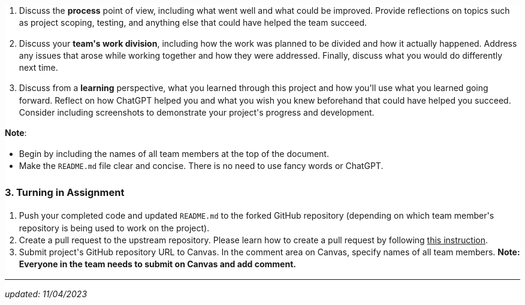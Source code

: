 1. Discuss the **process** point of view, including what went well and what could be improved. Provide reflections on topics such as project scoping, testing, and anything else that could have helped the team succeed.

2. Discuss your **team's work division**, including how the work was planned to be divided and how it actually happened. Address any issues that arose while working together and how they were addressed. Finally, discuss what you would do differently next time.

3. Discuss from a **learning** perspective, what you learned through this project and how you'll use what you learned going forward. Reflect on how ChatGPT helped you and what you wish you knew beforehand that could have helped you succeed. Consider including screenshots to demonstrate your project's progress and development.

**Note**: 
- Begin by including the names of all team members at the top of the document.
- Make the `README.md` file clear and concise. There is no need to use fancy words or ChatGPT. 

### 3. Turning in Assignment

1. Push your completed code and updated `README.md` to the forked GitHub repository (depending on which team member's repository is being used to work on the project).
2. Create a pull request to the upstream repository. Please learn how to create a pull request by following [this instruction](https://docs.github.com/en/desktop/working-with-your-remote-repository-on-github-or-github-enterprise/creating-an-issue-or-pull-request-from-github-desktop#creating-a-pull-request).
3. Submit project's GitHub repository URL to Canvas. In the comment area on Canvas, specify names of all team members. **Note: Everyone in the team needs to submit on Canvas and add comment.**

---
*updated: 11/04/2023*